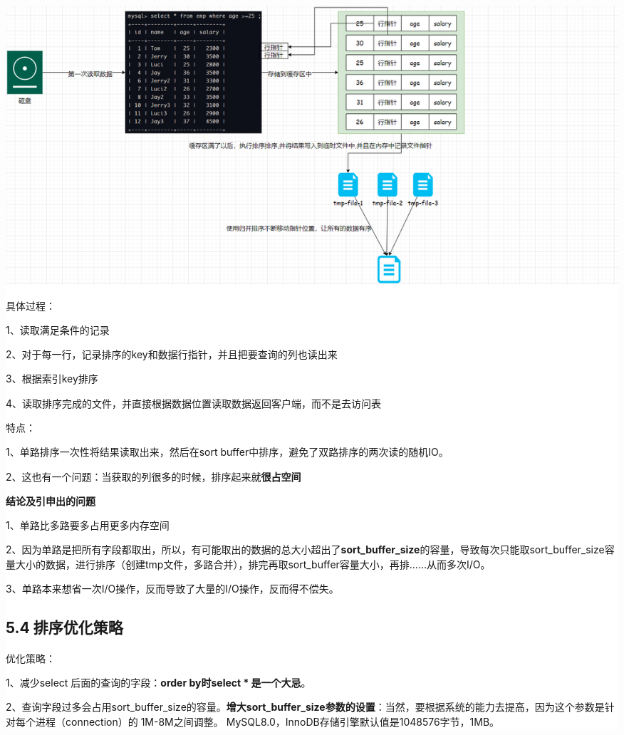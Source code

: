 ![image-20211121190241237](assets/image-20211121190241237.png) 

具体过程：

1、读取满足条件的记录

2、对于每一行，记录排序的key和数据行指针，并且把要查询的列也读出来

3、根据索引key排序

4、读取排序完成的文件，并直接根据数据位置读取数据返回客户端，而不是去访问表

特点：

1、单路排序一次性将结果读取出来，然后在sort buffer中排序，避免了双路排序的两次读的随机IO。

2、这也有一个问题：当获取的列很多的时候，排序起来就**很占空间**



**结论及引申出的问题**

1、单路比多路要多占用更多内存空间

2、因为单路是把所有字段都取出，所以，有可能取出的数据的总大小超出了**sort_buffer_size**的容量，导致每次只能取sort_buffer_size容量大小的数据，进行排序（创建tmp文件，多路合并），排完再取sort_buffer容量大小，再排……从而多次I/O。

3、单路本来想省一次I/O操作，反而导致了大量的I/O操作，反而得不偿失。



## 5.4 排序优化策略

优化策略：

1、减少select 后面的查询的字段：**order by时select * 是一个大忌**。

2、查询字段过多会占用sort_buffer_size的容量。**增大sort_buffer_size参数的设置**：当然，要根据系统的能力去提高，因为这个参数是针对每个进程（connection）的 1M-8M之间调整。 MySQL8.0，InnoDB存储引擎默认值是1048576字节，1MB。
